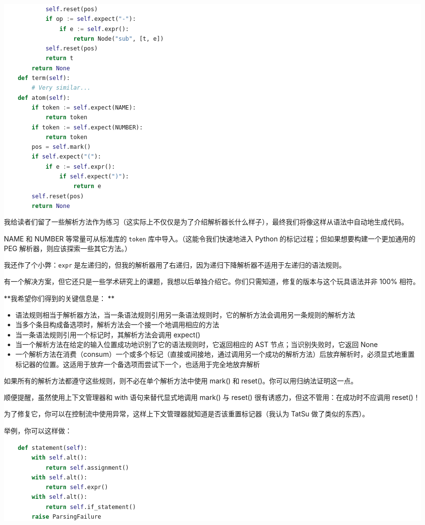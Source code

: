 ```python
            self.reset(pos)
            if op := self.expect("-"):
                if e := self.expr():
                    return Node("sub", [t, e])
            self.reset(pos)
            return t
        return None
    def term(self):
        # Very similar...
    def atom(self):
        if token := self.expect(NAME):
            return token
        if token := self.expect(NUMBER):
            return token
        pos = self.mark()
        if self.expect("("):
            if e := self.expr():
                if self.expect(")"):
                    return e
        self.reset(pos)
        return None
```

我给读者们留了一些解析方法作为练习（这实际上不仅仅是为了介绍解析器长什么样子），最终我们将像这样从语法中自动地生成代码。

NAME 和 NUMBER 等常量可从标准库的 `token` 库中导入。（这能令我们快速地进入 Python 的标记过程；但如果想要构建一个更加通用的 PEG 解析器，则应该探索一些其它方法。）

我还作了个小弊：`expr` 是左递归的，但我的解析器用了右递归，因为递归下降解析器不适用于左递归的语法规则。

有一个解决方案，但它还只是一些学术研究上的课题，我想以后单独介绍它。你们只需知道，修复的版本与这个玩具语法并非 100% 相符。

**我希望你们得到的关键信息是： ** 

- 语法规则相当于解析器方法，当一条语法规则引用另一条语法规则时，它的解析方法会调用另一条规则的解析方法
- 当多个条目构成备选项时，解析方法会一个接一个地调用相应的方法
- 当一条语法规则引用一个标记时，其解析方法会调用 expect() 
- 当一个解析方法在给定的输入位置成功地识别了它的语法规则时，它返回相应的 AST 节点；当识别失败时，它返回 None 
- 一个解析方法在消费（consum）一个或多个标记（直接或间接地，通过调用另一个成功的解析方法）后放弃解析时，必须显式地重置标记器的位置。这适用于放弃一个备选项而尝试下一个，也适用于完全地放弃解析

如果所有的解析方法都遵守这些规则，则不必在单个解析方法中使用 mark() 和 reset()。你可以用归纳法证明这一点。   

顺便提醒，虽然使用上下文管理器和 with 语句来替代显式地调用 mark() 与 reset() 很有诱惑力，但这不管用：在成功时不应调用 reset()！

为了修复它，你可以在控制流中使用异常，这样上下文管理器就知道是否该重置标记器（我认为 TatSu 做了类似的东西）。

举例，你可以这样做：

```python
    def statement(self):
        with self.alt():
            return self.assignment()
        with self.alt():
            return self.expr()
        with self.alt():
            return self.if_statement()
        raise ParsingFailure
```

